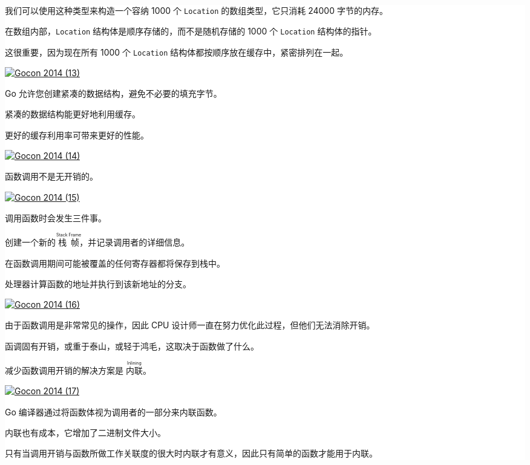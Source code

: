我们可以使用这种类型来构造一个容纳 1000 个 `Location` 的数组类型，它只消耗 24000 字节的内存。


在数组内部，`Location` 结构体是顺序存储的，而不是随机存储的 1000 个 `Location` 结构体的指针。


这很重要，因为现在所有 1000 个 `Location` 结构体都按顺序放在缓存中，紧密排列在一起。


[![Gocon 2014 (13)](/data/attachment/album/201810/11/150650c66jf939e393f6qr.jpg)](https://dave.cheney.net/wp-content/uploads/2014/06/Gocon-2014-13.jpg)


Go 允许您创建紧凑的数据结构，避免不必要的填充字节。


紧凑的数据结构能更好地利用缓存。


更好的缓存利用率可带来更好的性能。


[![Gocon 2014 (14)](/data/attachment/album/201810/11/150650glq4l7j17thd7jvj.jpg)](https://dave.cheney.net/wp-content/uploads/2014/06/Gocon-2014-14.jpg)


函数调用不是无开销的。


[![Gocon 2014 (15)](/data/attachment/album/201810/11/150651gr506rjrovm54u5p.jpg)](https://dave.cheney.net/wp-content/uploads/2014/06/Gocon-2014-15.jpg)


调用函数时会发生三件事。


创建一个新的 <ruby> 栈帧 <rt>  Stack Frame </rt></ruby>，并记录调用者的详细信息。


在函数调用期间可能被覆盖的任何寄存器都将保存到栈中。


处理器计算函数的地址并执行到该新地址的分支。


[![Gocon 2014 (16)](/data/attachment/album/201810/11/150651izdou9rxzkvdoxmh.jpg)](https://dave.cheney.net/wp-content/uploads/2014/06/Gocon-2014-16.jpg)


由于函数调用是非常常见的操作，因此 CPU 设计师一直在努力优化此过程，但他们无法消除开销。


函调固有开销，或重于泰山，或轻于鸿毛，这取决于函数做了什么。


减少函数调用开销的解决方案是 <ruby> 内联 <rt>  Inlining </rt></ruby>。


[![Gocon 2014 (17)](/data/attachment/album/201810/11/150652uuujpp2n2j1aaija.jpg)](https://dave.cheney.net/wp-content/uploads/2014/06/Gocon-2014-17.jpg)


Go 编译器通过将函数体视为调用者的一部分来内联函数。


内联也有成本，它增加了二进制文件大小。


只有当调用开销与函数所做工作关联度的很大时内联才有意义，因此只有简单的函数才能用于内联。
